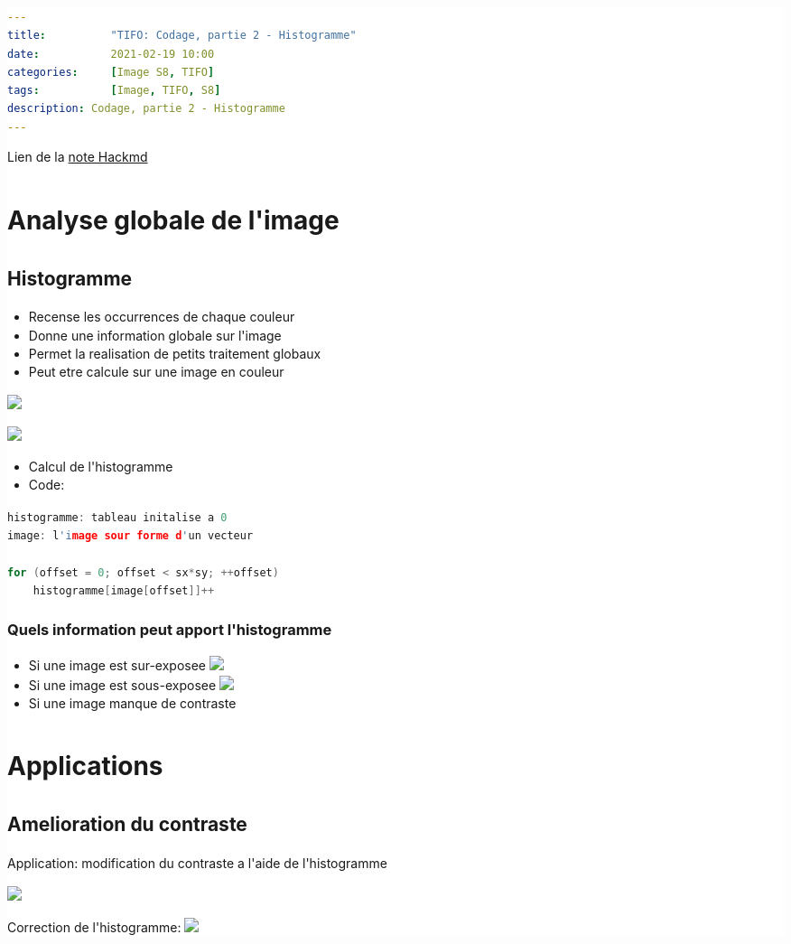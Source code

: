 ```yaml
---
title:          "TIFO: Codage, partie 2 - Histogramme"
date:           2021-02-19 10:00
categories:     [Image S8, TIFO]
tags:           [Image, TIFO, S8]
description: Codage, partie 2 - Histogramme
---
```

Lien de la [note Hackmd](https://hackmd.io/@lemasymasa/rJ8B9TJz_)

# Analyse globale de l'image
## Histogramme
- Recense les occurrences de chaque couleur
- Donne une information globale sur l'image
- Permet la realisation de petits traitement globaux
- Peut etre calcule sur une image en couleur

![](https://i.imgur.com/BTsOQQk.png)

![](https://i.imgur.com/bUY9J7T.png)

- Calcul de l'histogramme
- Code:

``` cpp
histogramme: tableau initalise a 0
image: l'image sour forme d'un vecteur

for (offset = 0; offset < sx*sy; ++offset)
    histogramme[image[offset]]++
```

### Quels information peut apport l'histogramme
- Si une image est sur-exposee ![](https://i.imgur.com/jchzgqG.png)
- Si une image est sous-exposee ![](https://i.imgur.com/C8IQzSb.png)
- Si une image manque de contraste

# Applications
## Amelioration du contraste
Application: modification du contraste a l'aide de l'histogramme

![](https://i.imgur.com/g7sEUnm.png)

Correction de l'histogramme:
![](https://i.imgur.com/SIDHXuo.png)
